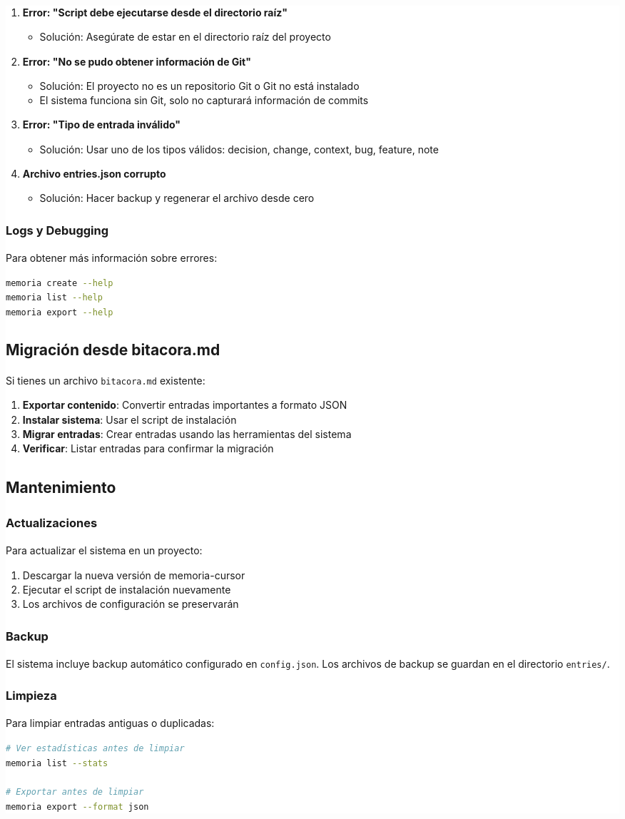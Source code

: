 1. **Error: "Script debe ejecutarse desde el directorio raíz"**
   - Solución: Asegúrate de estar en el directorio raíz del proyecto

2. **Error: "No se pudo obtener información de Git"**
   - Solución: El proyecto no es un repositorio Git o Git no está instalado
   - El sistema funciona sin Git, solo no capturará información de commits

3. **Error: "Tipo de entrada inválido"**
   - Solución: Usar uno de los tipos válidos: decision, change, context, bug, feature, note

4. **Archivo entries.json corrupto**
   - Solución: Hacer backup y regenerar el archivo desde cero

### Logs y Debugging

Para obtener más información sobre errores:
```bash
memoria create --help
memoria list --help
memoria export --help
```

## Migración desde bitacora.md

Si tienes un archivo `bitacora.md` existente:

1. **Exportar contenido**: Convertir entradas importantes a formato JSON
2. **Instalar sistema**: Usar el script de instalación
3. **Migrar entradas**: Crear entradas usando las herramientas del sistema
4. **Verificar**: Listar entradas para confirmar la migración

## Mantenimiento

### Actualizaciones

Para actualizar el sistema en un proyecto:

1. Descargar la nueva versión de memoria-cursor
2. Ejecutar el script de instalación nuevamente
3. Los archivos de configuración se preservarán

### Backup

El sistema incluye backup automático configurado en `config.json`. Los archivos de backup se guardan en el directorio `entries/`.

### Limpieza

Para limpiar entradas antiguas o duplicadas:

```bash
# Ver estadísticas antes de limpiar
memoria list --stats

# Exportar antes de limpiar
memoria export --format json
```
